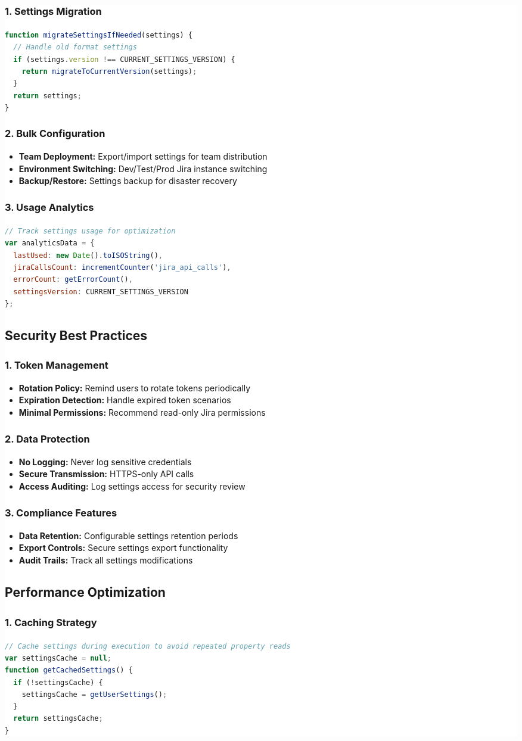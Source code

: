 ### 1. Settings Migration
```javascript
function migrateSettingsIfNeeded(settings) {
  // Handle old format settings
  if (settings.version !== CURRENT_SETTINGS_VERSION) {
    return migrateToCurrentVersion(settings);
  }
  return settings;
}
```

### 2. Bulk Configuration
- **Team Deployment:** Export/import settings for team distribution
- **Environment Switching:** Dev/Test/Prod Jira instance switching
- **Backup/Restore:** Settings backup for disaster recovery

### 3. Usage Analytics
```javascript
// Track settings usage for optimization
var analyticsData = {
  lastUsed: new Date().toISOString(),
  jiraCallsCount: incrementCounter('jira_api_calls'),
  errorCount: getErrorCount(),
  settingsVersion: CURRENT_SETTINGS_VERSION
};
```

## Security Best Practices

### 1. Token Management
- **Rotation Policy:** Remind users to rotate tokens periodically
- **Expiration Detection:** Handle expired token scenarios
- **Minimal Permissions:** Recommend read-only Jira permissions

### 2. Data Protection
- **No Logging:** Never log sensitive credentials
- **Secure Transmission:** HTTPS-only API calls
- **Access Auditing:** Log settings access for security review

### 3. Compliance Features
- **Data Retention:** Configurable settings retention periods
- **Export Controls:** Secure settings export functionality
- **Audit Trails:** Track all settings modifications

## Performance Optimization

### 1. Caching Strategy
```javascript
// Cache settings during execution to avoid repeated property reads
var settingsCache = null;
function getCachedSettings() {
  if (!settingsCache) {
    settingsCache = getUserSettings();
  }
  return settingsCache;
}
```
